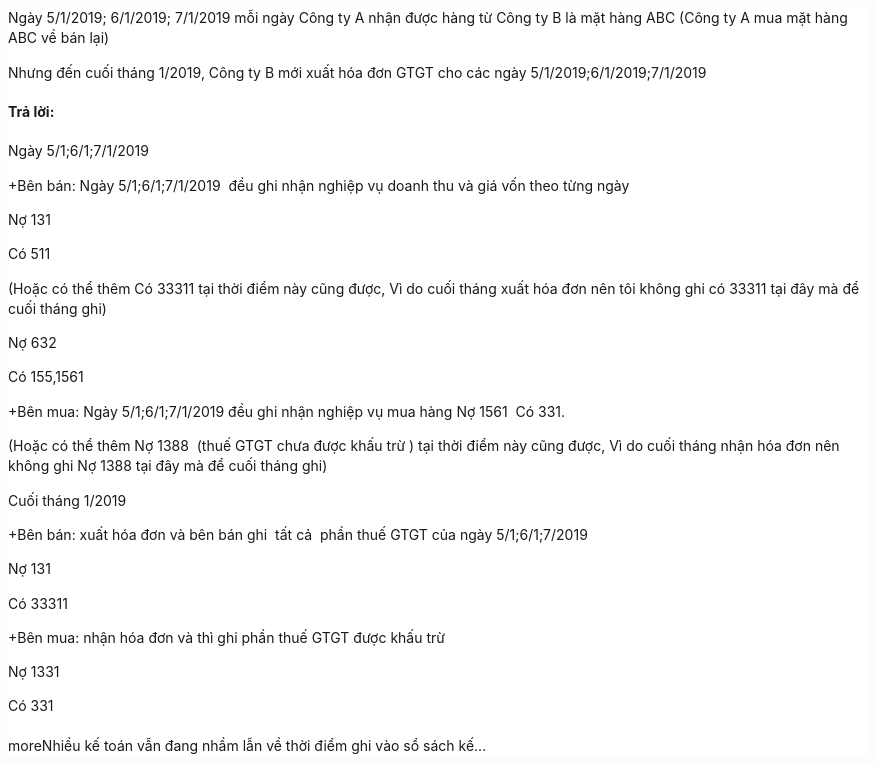 
Ngày 5/1/2019; 6/1/2019; 7/1/2019 mỗi ngày Công ty A nhận được hàng từ Công ty B là mặt hàng ABC (Công ty A mua mặt hàng ABC về bán lại)


Nhưng đến cuối tháng 1/2019, Công ty B mới xuất hóa đơn GTGT cho các ngày 5/1/2019;6/1/2019;7/1/2019


#### Trả lời:


Ngày 5/1;6/1;7/1/2019


+Bên bán: Ngày 5/1;6/1;7/1/2019  đều ghi nhận nghiệp vụ doanh thu và giá vốn theo từng ngày


Nợ 131


Có 511


(Hoặc có thể thêm Có 33311 tại thời điểm này cũng được, Vì do cuối tháng xuất hóa đơn nên tôi không ghi có 33311 tại đây mà để cuối tháng ghi)


Nợ 632


Có 155,1561


+Bên mua: Ngày 5/1;6/1;7/1/2019 đều ghi nhận nghiệp vụ mua hàng Nợ 1561  Có 331.


(Hoặc có thể thêm Nợ 1388  (thuế GTGT chưa được khấu trừ ) tại thời điểm này cũng được, Vì do cuối tháng nhận hóa đơn nên không ghi Nợ 1388 tại đây mà để cuối tháng ghi)


Cuối tháng 1/2019


+Bên bán: xuất hóa đơn và bên bán ghi  tất cả  phần thuế GTGT của ngày 5/1;6/1;7/2019


Nợ 131


Có 33311


+Bên mua: nhận hóa đơn và thì ghi phần thuế GTGT được khấu trừ


Nợ 1331


Có 331


#### 


moreNhiều kế toán vẫn đang nhầm lẫn về thời điểm ghi vào sổ sách kế…

